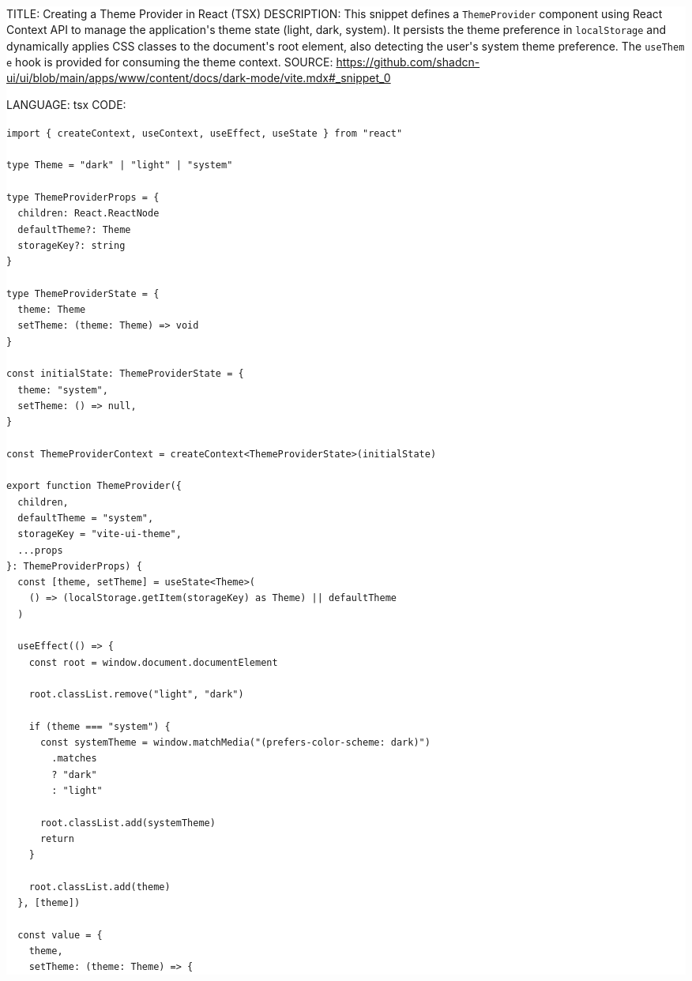 TITLE: Creating a Theme Provider in React (TSX)
DESCRIPTION: This snippet defines a `ThemeProvider` component using React Context API to manage the application's theme state (light, dark, system). It persists the theme preference in `localStorage` and dynamically applies CSS classes to the document's root element, also detecting the user's system theme preference. The `useTheme` hook is provided for consuming the theme context.
SOURCE: https://github.com/shadcn-ui/ui/blob/main/apps/www/content/docs/dark-mode/vite.mdx#_snippet_0

LANGUAGE: tsx
CODE:
```
import { createContext, useContext, useEffect, useState } from "react"

type Theme = "dark" | "light" | "system"

type ThemeProviderProps = {
  children: React.ReactNode
  defaultTheme?: Theme
  storageKey?: string
}

type ThemeProviderState = {
  theme: Theme
  setTheme: (theme: Theme) => void
}

const initialState: ThemeProviderState = {
  theme: "system",
  setTheme: () => null,
}

const ThemeProviderContext = createContext<ThemeProviderState>(initialState)

export function ThemeProvider({
  children,
  defaultTheme = "system",
  storageKey = "vite-ui-theme",
  ...props
}: ThemeProviderProps) {
  const [theme, setTheme] = useState<Theme>(
    () => (localStorage.getItem(storageKey) as Theme) || defaultTheme
  )

  useEffect(() => {
    const root = window.document.documentElement

    root.classList.remove("light", "dark")

    if (theme === "system") {
      const systemTheme = window.matchMedia("(prefers-color-scheme: dark)")
        .matches
        ? "dark"
        : "light"

      root.classList.add(systemTheme)
      return
    }

    root.classList.add(theme)
  }, [theme])

  const value = {
    theme,
    setTheme: (theme: Theme) => {
```